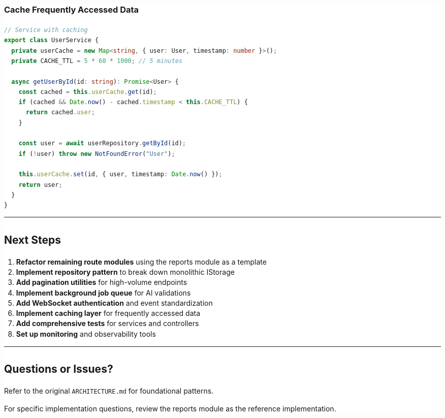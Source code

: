 ### Cache Frequently Accessed Data

```typescript
// Service with caching
export class UserService {
  private userCache = new Map<string, { user: User, timestamp: number }>();
  private CACHE_TTL = 5 * 60 * 1000; // 5 minutes

  async getUserById(id: string): Promise<User> {
    const cached = this.userCache.get(id);
    if (cached && Date.now() - cached.timestamp < this.CACHE_TTL) {
      return cached.user;
    }

    const user = await userRepository.getById(id);
    if (!user) throw new NotFoundError("User");
    
    this.userCache.set(id, { user, timestamp: Date.now() });
    return user;
  }
}
```

---

## Next Steps

1. **Refactor remaining route modules** using the reports module as a template
2. **Implement repository pattern** to break down monolithic IStorage
3. **Add pagination utilities** for high-volume endpoints
4. **Implement background job queue** for AI validations
5. **Add WebSocket authentication** and event standardization
6. **Implement caching layer** for frequently accessed data
7. **Add comprehensive tests** for services and controllers
8. **Set up monitoring** and observability tools

---

## Questions or Issues?

Refer to the original `ARCHITECTURE.md` for foundational patterns.

For specific implementation questions, review the reports module as the reference implementation.
